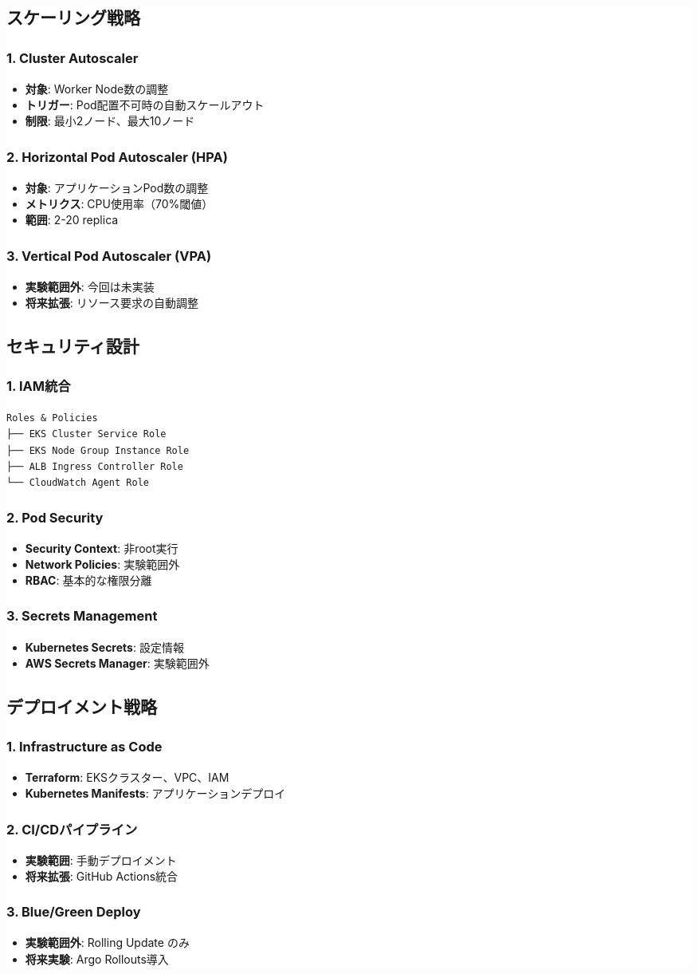## スケーリング戦略

### 1. Cluster Autoscaler
- **対象**: Worker Node数の調整
- **トリガー**: Pod配置不可時の自動スケールアウト
- **制限**: 最小2ノード、最大10ノード

### 2. Horizontal Pod Autoscaler (HPA)
- **対象**: アプリケーションPod数の調整
- **メトリクス**: CPU使用率（70%閾値）
- **範囲**: 2-20 replica

### 3. Vertical Pod Autoscaler (VPA)
- **実験範囲外**: 今回は未実装
- **将来拡張**: リソース要求の自動調整

## セキュリティ設計

### 1. IAM統合
```
Roles & Policies
├── EKS Cluster Service Role
├── EKS Node Group Instance Role
├── ALB Ingress Controller Role
└── CloudWatch Agent Role
```

### 2. Pod Security
- **Security Context**: 非root実行
- **Network Policies**: 実験範囲外
- **RBAC**: 基本的な権限分離

### 3. Secrets Management
- **Kubernetes Secrets**: 設定情報
- **AWS Secrets Manager**: 実験範囲外

## デプロイメント戦略

### 1. Infrastructure as Code
- **Terraform**: EKSクラスター、VPC、IAM
- **Kubernetes Manifests**: アプリケーションデプロイ

### 2. CI/CDパイプライン
- **実験範囲**: 手動デプロイメント
- **将来拡張**: GitHub Actions統合

### 3. Blue/Green Deploy
- **実験範囲外**: Rolling Update のみ
- **将来実験**: Argo Rollouts導入
